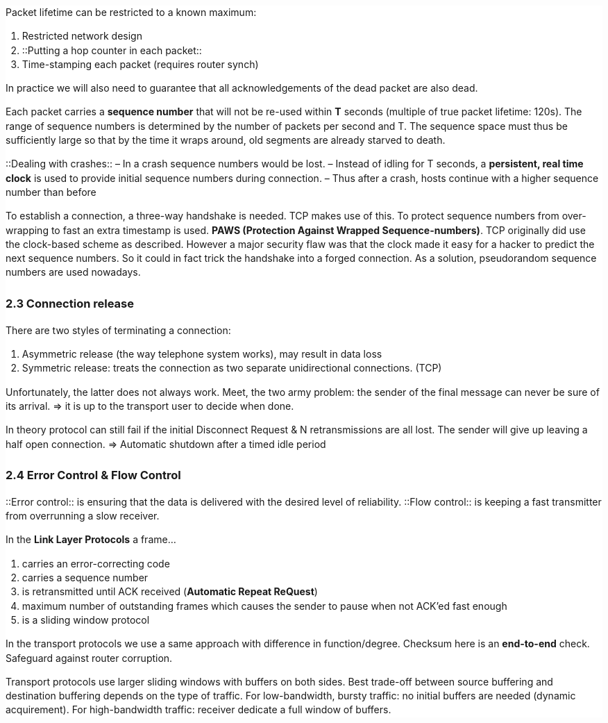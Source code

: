 Packet lifetime can be restricted to a known maximum:
1. Restricted network design
2. ::Putting a hop counter in each packet::
3. Time-stamping each packet (requires router synch)

In practice we will also need to guarantee that all acknowledgements of the dead packet are also dead.

Each packet carries a **sequence number** that will not be re-used within **T** seconds (multiple of true packet lifetime: 120s). The range of sequence numbers is determined by the number of packets per second and T. The sequence space must thus be sufficiently large so that by the time it wraps around, old segments are already starved to death.

::Dealing with crashes::
 – In a crash sequence numbers would be lost. 
 – Instead of idling for T seconds, a **persistent, real time clock** is used to provide initial sequence numbers during connection. 
 – Thus after a crash, hosts continue with a higher sequence number than before

To establish a connection, a three-way handshake is needed. TCP makes use of this.
To protect sequence numbers from over-wrapping to fast an extra timestamp is used. **PAWS (Protection Against Wrapped Sequence-numbers)**. TCP originally did use the clock-based scheme as described. However a major security flaw was that the clock made it easy for a hacker to predict the next sequence numbers. So it could in fact trick the handshake into a forged connection.
As a solution, pseudorandom sequence numbers are used nowadays.

### 2.3 Connection release
There are two styles of terminating a connection:

1. Asymmetric release (the way telephone system works), may result in data loss
2. Symmetric release: treats the connection as two separate unidirectional connections. (TCP)

Unfortunately, the latter does not always work. Meet, the two army problem: the sender of the final message can never be sure of its arrival. => it is up to the transport user to decide when done.

In theory protocol can still fail if the initial Disconnect Request & N retransmissions are all lost. The sender will give up leaving a half open connection. => Automatic shutdown after a timed idle period

### 2.4 Error Control & Flow Control
::Error control:: is ensuring that the data is delivered with the desired level of reliability. 
::Flow control:: is keeping a fast transmitter from overrunning a slow receiver. 

In the **Link Layer Protocols** a frame…
1. carries an error-correcting code
2. carries a sequence number
3. is retransmitted until ACK received (**Automatic Repeat ReQuest**)
4. maximum number of outstanding frames which causes the sender to pause when not ACK’ed fast enough
5. is a sliding window protocol

In the transport protocols we use a same approach with difference in function/degree.
Checksum here is an **end-to-end** check. Safeguard against router corruption.

Transport protocols use larger sliding windows with buffers on both sides. 
Best trade-off between source buffering and destination buffering depends on the type of traffic.
For low-bandwidth, bursty traffic: no initial buffers are needed (dynamic acquirement).
For high-bandwidth traffic: receiver dedicate a full window of buffers.
